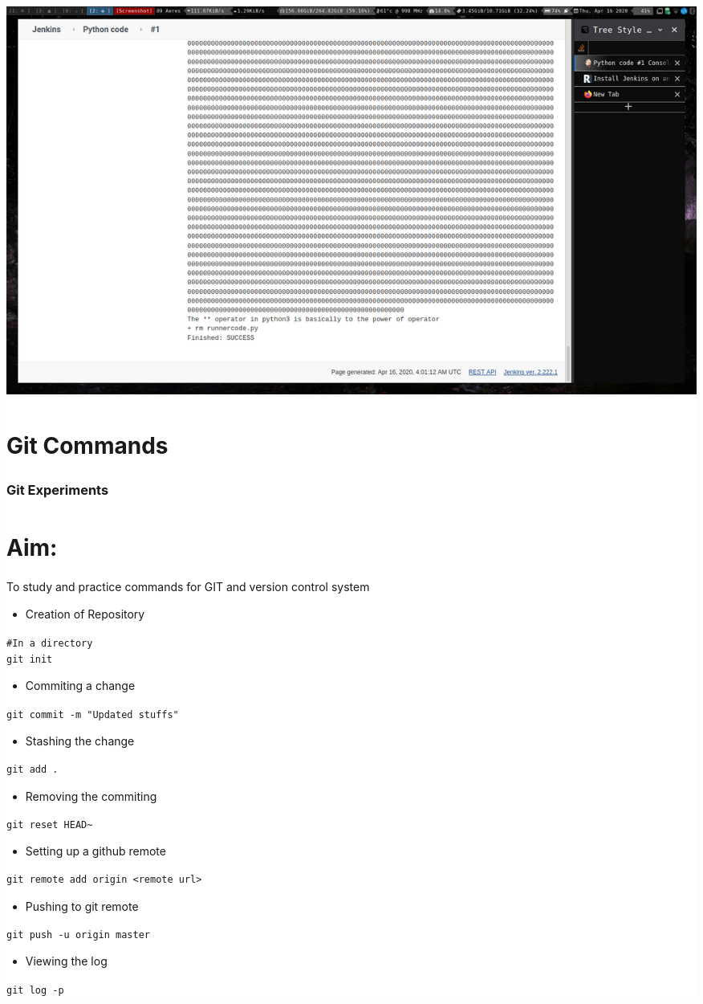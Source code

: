 ![Success](./img/Devops-Study.Cheese_Thu-16Apr20_09.32.png)



# Git Commands
 ### Git Experiments
 # Aim:
To study and practice commands for GIT and version control system

* Creation of Repository
```
#In a directory
git init
```
* Commiting a change
```
git commit -m "Updated stuffs"
```
* Stashing the change
```
git add . 
```
* Removing the commiting
```
git reset HEAD~
```
* Setting up a github remote
```
git remote add origin <remote url>
```
* Pushing to git remote
```
git push -u origin master
```
* Viewing the log
```
git log -p 
```